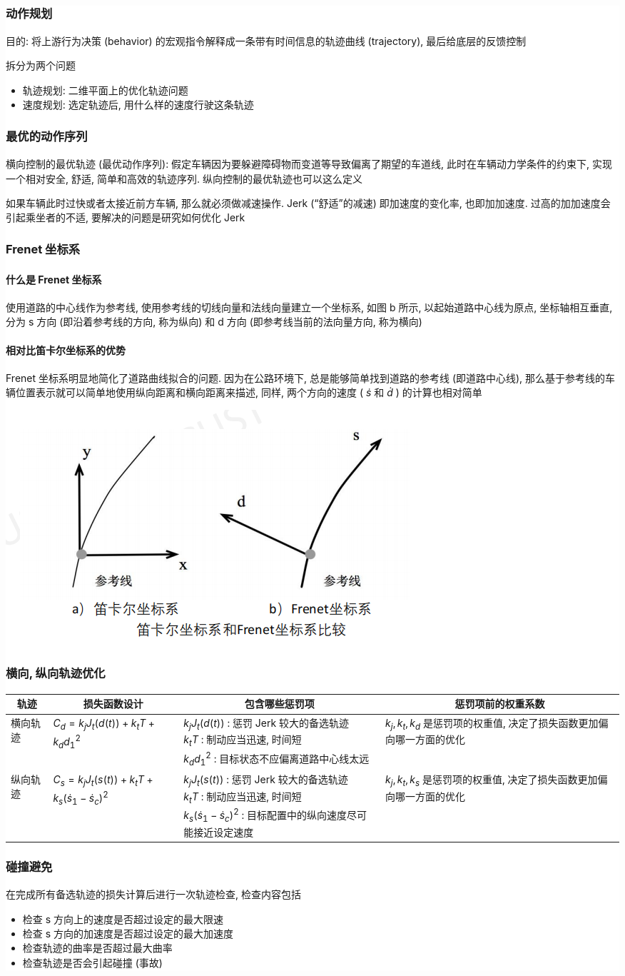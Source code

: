 ### 动作规划

目的: 将上游行为决策 (behavior) 的宏观指令解释成一条带有时间信息的轨迹曲线 (trajectory), 最后给底层的反馈控制

拆分为两个问题
- 轨迹规划: 二维平面上的优化轨迹问题
- 速度规划: 选定轨迹后, 用什么样的速度行驶这条轨迹

### 最优的动作序列

横向控制的最优轨迹 (最优动作序列): 假定车辆因为要躲避障碍物而变道等导致偏离了期望的车道线, 此时在车辆动力学条件的约束下, 实现一个相对安全, 舒适, 简单和高效的轨迹序列. 纵向控制的最优轨迹也可以这么定义

如果车辆此时过快或者太接近前方车辆, 那么就必须做减速操作. Jerk (“舒适”的减速) 即加速度的变化率, 也即加加速度. 过高的加加速度会引起乘坐者的不适, 要解决的问题是研究如何优化 Jerk

### Frenet 坐标系

#### 什么是 Frenet 坐标系

使用道路的中心线作为参考线, 使用参考线的切线向量和法线向量建立一个坐标系, 如图 b 所示, 以起始道路中心线为原点, 坐标轴相互垂直, 分为 s 方向 (即沿着参考线的方向, 称为纵向) 和 d 方向 (即参考线当前的法向量方向, 称为横向)

#### 相对比笛卡尔坐标系的优势

Frenet 坐标系明显地简化了道路曲线拟合的问题. 因为在公路环境下, 总是能够简单找到道路的参考线 (即道路中心线), 那么基于参考线的车辆位置表示就可以简单地使用纵向距离和横向距离来描述, 同样, 两个方向的速度 ( $\dot{s}$ 和 $\dot{d}$ ) 的计算也相对简单

![坐标系比较](./image/坐标系比较.png)

### 横向, 纵向轨迹优化

| 轨迹     | 损失函数设计                                                  | 包含哪些惩罚项                                                                                                                                                | 惩罚项前的权重系数                                                     |
| -------- | ------------------------------------------------------------- | ------------------------------------------------------------------------------------------------------------------------------------------------------------- | ---------------------------------------------------------------------- |
| 横向轨迹 | $C_d = k_j J_t(d(t)) + k_t T + k_d d_1^2$                     | $k_j J_t(d(t))$ : 惩罚 Jerk 较大的备选轨迹 <br/> $k_t T$ : 制动应当迅速, 时间短 <br/> $k_d d_1^2$ : 目标状态不应偏离道路中心线太远                            | $k_j, k_t, k_d$ 是惩罚项的权重值, 决定了损失函数更加偏向哪一方面的优化 |
| 纵向轨迹 | $C_s = k_j J_t(s(t)) + k_t T + k_s (\dot{s}_1 - \dot{s}_c)^2$ | $k_j J_t(s(t))$ : 惩罚 Jerk 较大的备选轨迹<br/> $k_t T$ : 制动应当迅速, 时间短 <br/> $k_s (\dot{s}_1 - \dot{s}_c)^2$ : 目标配置中的纵向速度尽可能接近设定速度 | $k_j, k_t, k_s$ 是惩罚项的权重值, 决定了损失函数更加偏向哪一方面的优化 |

### 碰撞避免

在完成所有备选轨迹的损失计算后进行一次轨迹检查, 检查内容包括
- 检查 s 方向上的速度是否超过设定的最大限速
- 检查 s 方向的加速度是否超过设定的最大加速度
- 检查轨迹的曲率是否超过最大曲率
- 检查轨迹是否会引起碰撞 (事故)

